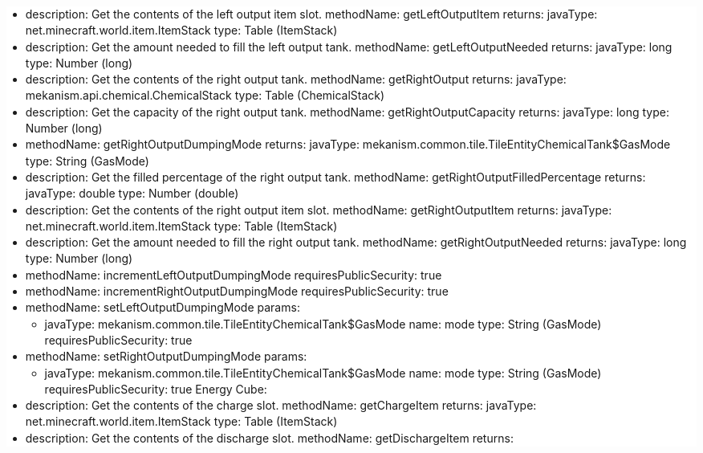   - description: Get the contents of the left output item slot.
    methodName: getLeftOutputItem
    returns:
      javaType: net.minecraft.world.item.ItemStack
      type: Table (ItemStack)
  - description: Get the amount needed to fill the left output tank.
    methodName: getLeftOutputNeeded
    returns:
      javaType: long
      type: Number (long)
  - description: Get the contents of the right output tank.
    methodName: getRightOutput
    returns:
      javaType: mekanism.api.chemical.ChemicalStack
      type: Table (ChemicalStack)
  - description: Get the capacity of the right output tank.
    methodName: getRightOutputCapacity
    returns:
      javaType: long
      type: Number (long)
  - methodName: getRightOutputDumpingMode
    returns:
      javaType: mekanism.common.tile.TileEntityChemicalTank$GasMode
      type: String (GasMode)
  - description: Get the filled percentage of the right output tank.
    methodName: getRightOutputFilledPercentage
    returns:
      javaType: double
      type: Number (double)
  - description: Get the contents of the right output item slot.
    methodName: getRightOutputItem
    returns:
      javaType: net.minecraft.world.item.ItemStack
      type: Table (ItemStack)
  - description: Get the amount needed to fill the right output tank.
    methodName: getRightOutputNeeded
    returns:
      javaType: long
      type: Number (long)
  - methodName: incrementLeftOutputDumpingMode
    requiresPublicSecurity: true
  - methodName: incrementRightOutputDumpingMode
    requiresPublicSecurity: true
  - methodName: setLeftOutputDumpingMode
    params:
    - javaType: mekanism.common.tile.TileEntityChemicalTank$GasMode
      name: mode
      type: String (GasMode)
    requiresPublicSecurity: true
  - methodName: setRightOutputDumpingMode
    params:
    - javaType: mekanism.common.tile.TileEntityChemicalTank$GasMode
      name: mode
      type: String (GasMode)
    requiresPublicSecurity: true
  Energy Cube:
  - description: Get the contents of the charge slot.
    methodName: getChargeItem
    returns:
      javaType: net.minecraft.world.item.ItemStack
      type: Table (ItemStack)
  - description: Get the contents of the discharge slot.
    methodName: getDischargeItem
    returns: